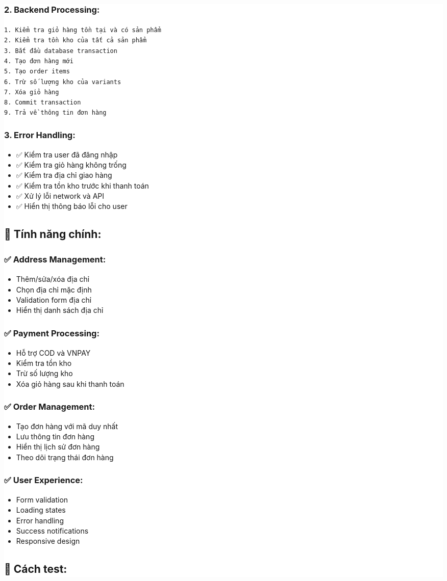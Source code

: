 ### **2. Backend Processing:**
```
1. Kiểm tra giỏ hàng tồn tại và có sản phẩm
2. Kiểm tra tồn kho của tất cả sản phẩm
3. Bắt đầu database transaction
4. Tạo đơn hàng mới
5. Tạo order items
6. Trừ số lượng kho của variants
7. Xóa giỏ hàng
8. Commit transaction
9. Trả về thông tin đơn hàng
```

### **3. Error Handling:**
- ✅ Kiểm tra user đã đăng nhập
- ✅ Kiểm tra giỏ hàng không trống
- ✅ Kiểm tra địa chỉ giao hàng
- ✅ Kiểm tra tồn kho trước khi thanh toán
- ✅ Xử lý lỗi network và API
- ✅ Hiển thị thông báo lỗi cho user

## 🎯 **Tính năng chính:**

### **✅ Address Management:**
- Thêm/sửa/xóa địa chỉ
- Chọn địa chỉ mặc định
- Validation form địa chỉ
- Hiển thị danh sách địa chỉ

### **✅ Payment Processing:**
- Hỗ trợ COD và VNPAY
- Kiểm tra tồn kho
- Trừ số lượng kho
- Xóa giỏ hàng sau khi thanh toán

### **✅ Order Management:**
- Tạo đơn hàng với mã duy nhất
- Lưu thông tin đơn hàng
- Hiển thị lịch sử đơn hàng
- Theo dõi trạng thái đơn hàng

### **✅ User Experience:**
- Form validation
- Loading states
- Error handling
- Success notifications
- Responsive design

## 🧪 **Cách test:**

